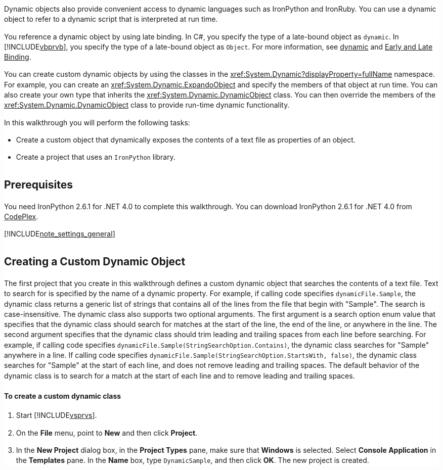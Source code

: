  Dynamic objects also provide convenient access to dynamic languages such as IronPython and IronRuby. You can use a dynamic object to refer to a dynamic script that is interpreted at run time.  
  
 You reference a dynamic object by using late binding. In C#, you specify the type of a late-bound object as `dynamic`. In [!INCLUDE[vbprvb](../../../csharp/programming-guide/concepts/linq/includes/vbprvb_md.md)], you specify the type of a late-bound object as `Object`. For more information, see [dynamic](../../../csharp/language-reference/keywords/dynamic.md) and [Early and Late Binding](../../../visual-basic/programming-guide/language-features/early-late-binding/index.md).  
  
 You can create custom dynamic objects by using the classes in the <xref:System.Dynamic?displayProperty=fullName> namespace. For example, you can create an <xref:System.Dynamic.ExpandoObject> and specify the members of that object at run time. You can also create your own type that inherits the <xref:System.Dynamic.DynamicObject> class. You can then override the members of the <xref:System.Dynamic.DynamicObject> class to provide run-time dynamic functionality.  
  
 In this walkthrough you will perform the following tasks:  
  
-   Create a custom object that dynamically exposes the contents of a text file as properties of an object.  
  
-   Create a project that uses an `IronPython` library.  
  
## Prerequisites  
 You need IronPython 2.6.1 for .NET 4.0 to complete this walkthrough. You can download IronPython 2.6.1 for .NET 4.0 from [CodePlex](http://go.microsoft.com/fwlink/?LinkId=187223).  
  
[!INCLUDE[note_settings_general](../../../csharp/language-reference/compiler-messages/includes/note_settings_general_md.md)]  
  
## Creating a Custom Dynamic Object  
 The first project that you create in this walkthrough defines a custom dynamic object that searches the contents of a text file. Text to search for is specified by the name of a dynamic property. For example, if calling code specifies `dynamicFile.Sample`, the dynamic class returns a generic list of strings that contains all of the lines from the file that begin with "Sample". The search is case-insensitive. The dynamic class also supports two optional arguments. The first argument is a search option enum value that specifies that the dynamic class should search for matches at the start of the line, the end of the line, or anywhere in the line. The second argument specifies that the dynamic class should trim leading and trailing spaces from each line before searching. For example, if calling code specifies `dynamicFile.Sample(StringSearchOption.Contains)`, the dynamic class searches for "Sample" anywhere in a line. If calling code specifies `dynamicFile.Sample(StringSearchOption.StartsWith, false)`, the dynamic class searches for "Sample" at the start of each line, and does not remove leading and trailing spaces. The default behavior of the dynamic class is to search for a match at the start of each line and to remove leading and trailing spaces.  
  
#### To create a custom dynamic class  
  
1.  Start [!INCLUDE[vsprvs](../../../csharp/includes/vsprvs_md.md)].  
  
2.  On the **File** menu, point to **New** and then click **Project**.  
  
3.  In the **New Project** dialog box, in the **Project Types** pane, make sure that **Windows** is selected. Select **Console Application** in the **Templates** pane. In the **Name** box, type `DynamicSample`, and then click **OK**. The new project is created.  
  